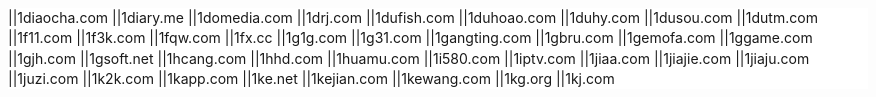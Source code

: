 ||1diaocha.com
||1diary.me
||1domedia.com
||1drj.com
||1dufish.com
||1duhoao.com
||1duhy.com
||1dusou.com
||1dutm.com
||1f11.com
||1f3k.com
||1fqw.com
||1fx.cc
||1g1g.com
||1g31.com
||1gangting.com
||1gbru.com
||1gemofa.com
||1ggame.com
||1gjh.com
||1gsoft.net
||1hcang.com
||1hhd.com
||1huamu.com
||1i580.com
||1iptv.com
||1jiaa.com
||1jiajie.com
||1jiaju.com
||1juzi.com
||1k2k.com
||1kapp.com
||1ke.net
||1kejian.com
||1kewang.com
||1kg.org
||1kj.com